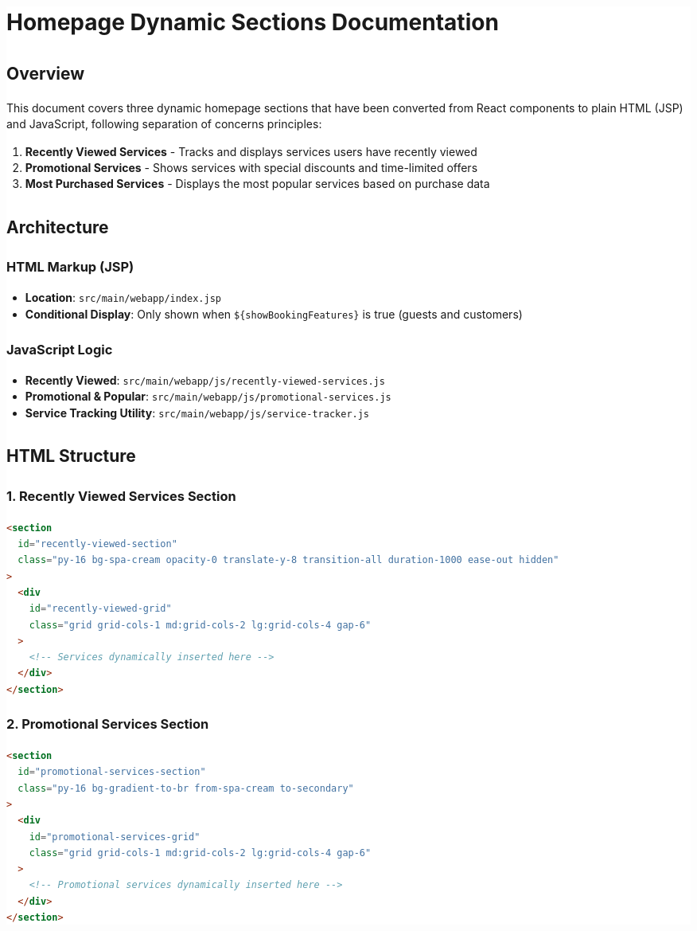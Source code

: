 # Homepage Dynamic Sections Documentation

## Overview

This document covers three dynamic homepage sections that have been converted from React components to plain HTML (JSP) and JavaScript, following separation of concerns principles:

1. **Recently Viewed Services** - Tracks and displays services users have recently viewed
2. **Promotional Services** - Shows services with special discounts and time-limited offers
3. **Most Purchased Services** - Displays the most popular services based on purchase data

## Architecture

### HTML Markup (JSP)

- **Location**: `src/main/webapp/index.jsp`
- **Conditional Display**: Only shown when `${showBookingFeatures}` is true (guests and customers)

### JavaScript Logic

- **Recently Viewed**: `src/main/webapp/js/recently-viewed-services.js`
- **Promotional & Popular**: `src/main/webapp/js/promotional-services.js`
- **Service Tracking Utility**: `src/main/webapp/js/service-tracker.js`

## HTML Structure

### 1. Recently Viewed Services Section

```html
<section
  id="recently-viewed-section"
  class="py-16 bg-spa-cream opacity-0 translate-y-8 transition-all duration-1000 ease-out hidden"
>
  <div
    id="recently-viewed-grid"
    class="grid grid-cols-1 md:grid-cols-2 lg:grid-cols-4 gap-6"
  >
    <!-- Services dynamically inserted here -->
  </div>
</section>
```

### 2. Promotional Services Section

```html
<section
  id="promotional-services-section"
  class="py-16 bg-gradient-to-br from-spa-cream to-secondary"
>
  <div
    id="promotional-services-grid"
    class="grid grid-cols-1 md:grid-cols-2 lg:grid-cols-4 gap-6"
  >
    <!-- Promotional services dynamically inserted here -->
  </div>
</section>
```
